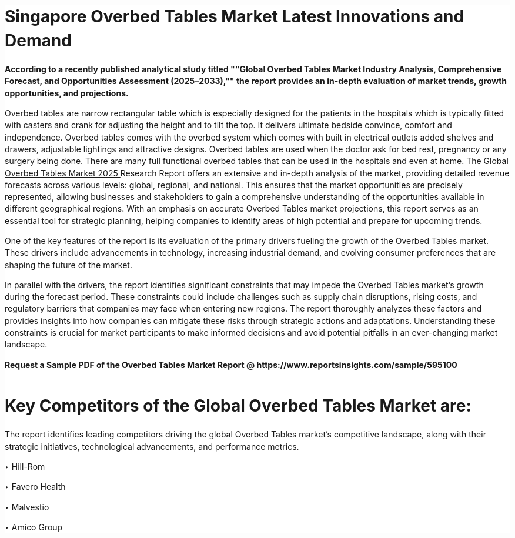 # Singapore Overbed Tables Market Latest Innovations and Demand

<strong>According to a recently published analytical study titled ""Global Overbed Tables Market Industry Analysis, Comprehensive Forecast, and Opportunities Assessment (2025–2033),"" the report provides an in-depth evaluation of market trends, growth opportunities, and projections.</strong>

Overbed tables are narrow rectangular table which is especially designed for the patients in the hospitals which is typically fitted with casters and crank for adjusting the height and to tilt the top. It delivers ultimate bedside convince, comfort and independence. Overbed tables comes with the overbed system which comes with built in electrical outlets added shelves and drawers, adjustable lightings and attractive designs. Overbed tables are used when the doctor ask for bed rest, pregnancy or any surgery being done. There are many full functional overbed tables that can be used in the hospitals and even at home. The Global <a href=https://www.reportsinsights.com/sample/595100>Overbed Tables Market 2025 </a> Research Report offers an extensive and in-depth analysis of the market, providing detailed revenue forecasts across various levels: global, regional, and national. This ensures that the market opportunities are precisely represented, allowing businesses and stakeholders to gain a comprehensive understanding of the opportunities available in different geographical regions. With an emphasis on accurate Overbed Tables market projections, this report serves as an essential tool for strategic planning, helping companies to identify areas of high potential and prepare for upcoming trends.

One of the key features of the report is its evaluation of the primary drivers fueling the growth of the Overbed Tables market. These drivers include advancements in technology, increasing industrial demand, and evolving consumer preferences that are shaping the future of the market. 

In parallel with the drivers, the report identifies significant constraints that may impede the Overbed Tables market’s growth during the forecast period. These constraints could include challenges such as supply chain disruptions, rising costs, and regulatory barriers that companies may face when entering new regions. The report thoroughly analyzes these factors and provides insights into how companies can mitigate these risks through strategic actions and adaptations. Understanding these constraints is crucial for market participants to make informed decisions and avoid potential pitfalls in an ever-changing market landscape.

<strong>Request a Sample PDF of the Overbed Tables Market Report </strong><strong>@<a href=https://www.reportsinsights.com/sample/595100> https://www.reportsinsights.com/sample/595100</a></strong></font>

# <strong>Key Competitors of the Global Overbed Tables Market are:</strong>

The report identifies leading competitors driving the global Overbed Tables market’s competitive landscape, along with their strategic initiatives, technological advancements, and performance metrics.

‣ Hill-Rom

‣ Favero Health

‣ Malvestio

‣ Amico Group
